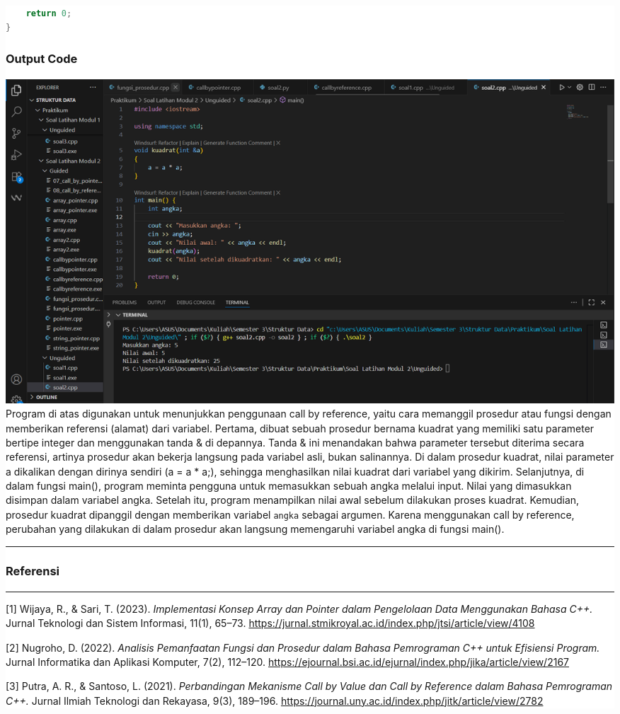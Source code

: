 ```cpp
    return 0;
}
```
### Output Code
![Output](Output/Output-Unguided2-Modul2.png)
Program di atas digunakan untuk menunjukkan penggunaan call by reference, yaitu cara memanggil prosedur atau fungsi dengan memberikan referensi (alamat) dari variabel. Pertama, dibuat sebuah prosedur bernama kuadrat yang memiliki satu parameter bertipe integer dan menggunakan tanda & di depannya. Tanda & ini menandakan bahwa parameter tersebut diterima secara referensi, artinya prosedur akan bekerja langsung pada variabel asli, bukan salinannya.
Di dalam prosedur kuadrat, nilai parameter a dikalikan dengan dirinya sendiri (a = a * a;), sehingga menghasilkan nilai kuadrat dari variabel yang dikirim. Selanjutnya, di dalam fungsi main(), program meminta pengguna untuk memasukkan sebuah angka melalui input. Nilai yang dimasukkan disimpan dalam variabel angka. Setelah itu, program menampilkan nilai awal sebelum dilakukan proses kuadrat. Kemudian, prosedur kuadrat dipanggil dengan memberikan variabel `angka` sebagai argumen. Karena menggunakan call by reference, perubahan yang dilakukan di dalam prosedur akan langsung memengaruhi variabel angka di fungsi main().

---
### Referensi
---
[1] Wijaya, R., & Sari, T. (2023). _Implementasi Konsep Array dan Pointer dalam Pengelolaan Data Menggunakan Bahasa C++._ Jurnal Teknologi dan Sistem Informasi, 11(1), 65–73. https://jurnal.stmikroyal.ac.id/index.php/jtsi/article/view/4108

[2] Nugroho, D. (2022). _Analisis Pemanfaatan Fungsi dan Prosedur dalam Bahasa Pemrograman C++ untuk Efisiensi Program._ Jurnal Informatika dan Aplikasi Komputer, 7(2), 112–120. https://ejournal.bsi.ac.id/ejurnal/index.php/jika/article/view/2167

[3] Putra, A. R., & Santoso, L. (2021). _Perbandingan Mekanisme Call by Value dan Call by Reference dalam Bahasa Pemrograman C++._ Jurnal Ilmiah Teknologi dan Rekayasa, 9(3), 189–196. https://journal.uny.ac.id/index.php/jitk/article/view/2782












